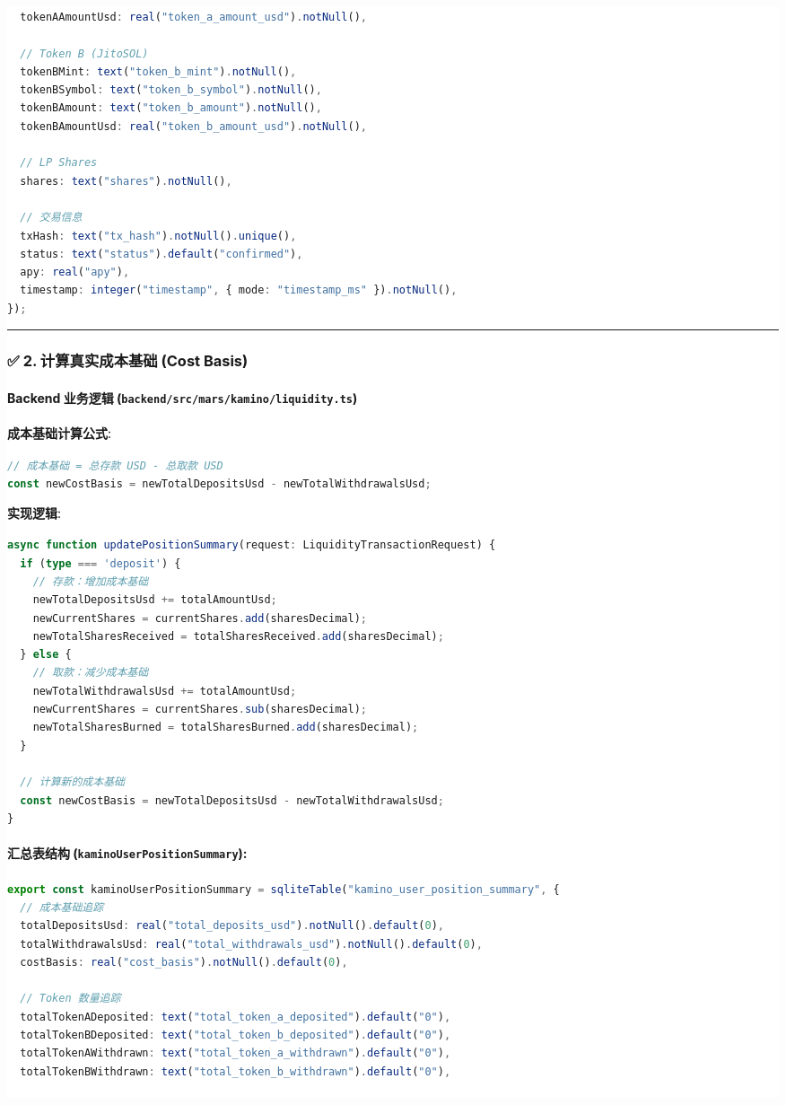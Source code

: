 ```typescript
  tokenAAmountUsd: real("token_a_amount_usd").notNull(),
  
  // Token B (JitoSOL)
  tokenBMint: text("token_b_mint").notNull(),
  tokenBSymbol: text("token_b_symbol").notNull(),
  tokenBAmount: text("token_b_amount").notNull(),
  tokenBAmountUsd: real("token_b_amount_usd").notNull(),
  
  // LP Shares
  shares: text("shares").notNull(),
  
  // 交易信息
  txHash: text("tx_hash").notNull().unique(),
  status: text("status").default("confirmed"),
  apy: real("apy"),
  timestamp: integer("timestamp", { mode: "timestamp_ms" }).notNull(),
});
```

---

### ✅ 2. 计算真实成本基础 (Cost Basis)

#### Backend 业务逻辑 (`backend/src/mars/kamino/liquidity.ts`)

**成本基础计算公式**:
```typescript
// 成本基础 = 总存款 USD - 总取款 USD
const newCostBasis = newTotalDepositsUsd - newTotalWithdrawalsUsd;
```

**实现逻辑**:
```typescript
async function updatePositionSummary(request: LiquidityTransactionRequest) {
  if (type === 'deposit') {
    // 存款：增加成本基础
    newTotalDepositsUsd += totalAmountUsd;
    newCurrentShares = currentShares.add(sharesDecimal);
    newTotalSharesReceived = totalSharesReceived.add(sharesDecimal);
  } else {
    // 取款：减少成本基础
    newTotalWithdrawalsUsd += totalAmountUsd;
    newCurrentShares = currentShares.sub(sharesDecimal);
    newTotalSharesBurned = totalSharesBurned.add(sharesDecimal);
  }
  
  // 计算新的成本基础
  const newCostBasis = newTotalDepositsUsd - newTotalWithdrawalsUsd;
}
```

#### 汇总表结构 (`kaminoUserPositionSummary`):
```typescript
export const kaminoUserPositionSummary = sqliteTable("kamino_user_position_summary", {
  // 成本基础追踪
  totalDepositsUsd: real("total_deposits_usd").notNull().default(0),
  totalWithdrawalsUsd: real("total_withdrawals_usd").notNull().default(0),
  costBasis: real("cost_basis").notNull().default(0),
  
  // Token 数量追踪
  totalTokenADeposited: text("total_token_a_deposited").default("0"),
  totalTokenBDeposited: text("total_token_b_deposited").default("0"),
  totalTokenAWithdrawn: text("total_token_a_withdrawn").default("0"),
  totalTokenBWithdrawn: text("total_token_b_withdrawn").default("0"),
  
```